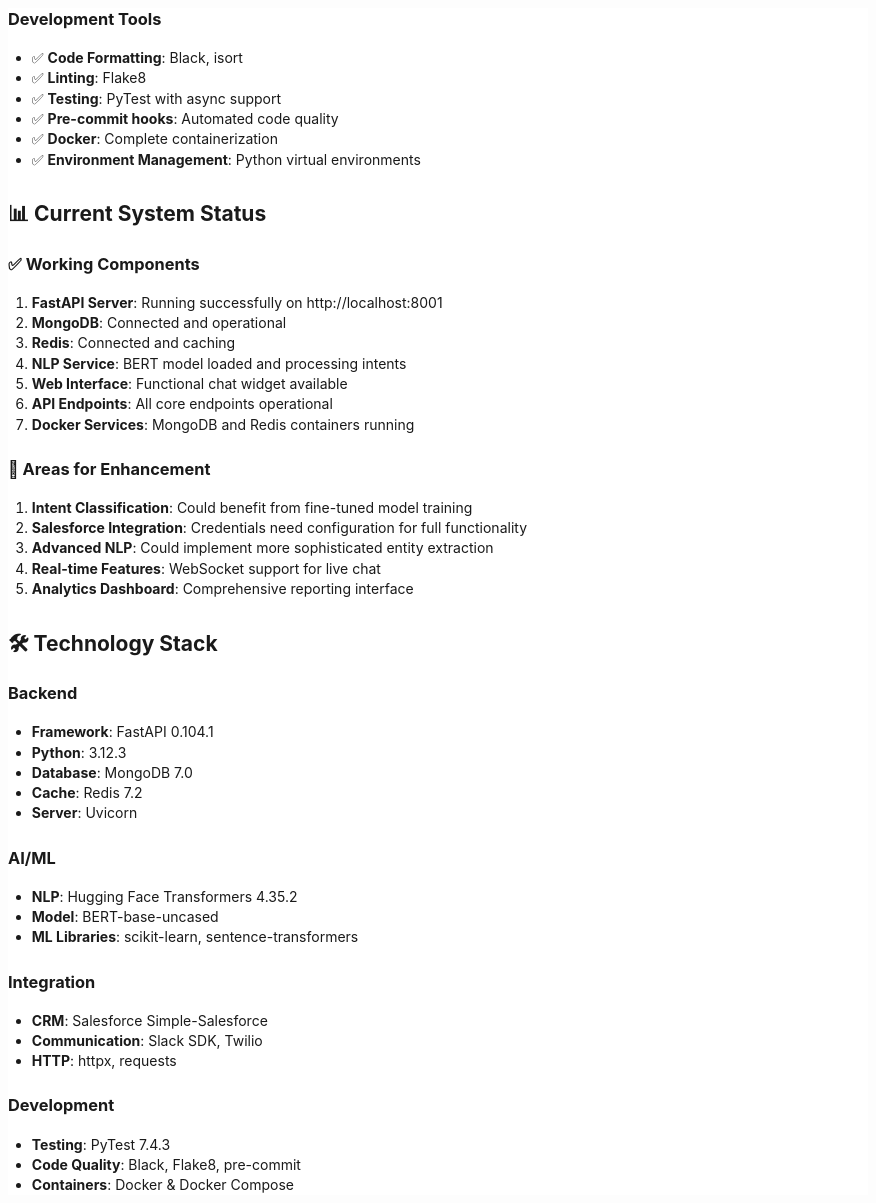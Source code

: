 ### Development Tools
- ✅ **Code Formatting**: Black, isort
- ✅ **Linting**: Flake8  
- ✅ **Testing**: PyTest with async support
- ✅ **Pre-commit hooks**: Automated code quality
- ✅ **Docker**: Complete containerization
- ✅ **Environment Management**: Python virtual environments

## 📊 Current System Status

### ✅ Working Components
1. **FastAPI Server**: Running successfully on http://localhost:8001
2. **MongoDB**: Connected and operational
3. **Redis**: Connected and caching
4. **NLP Service**: BERT model loaded and processing intents
5. **Web Interface**: Functional chat widget available
6. **API Endpoints**: All core endpoints operational
7. **Docker Services**: MongoDB and Redis containers running

### 🔄 Areas for Enhancement
1. **Intent Classification**: Could benefit from fine-tuned model training
2. **Salesforce Integration**: Credentials need configuration for full functionality  
3. **Advanced NLP**: Could implement more sophisticated entity extraction
4. **Real-time Features**: WebSocket support for live chat
5. **Analytics Dashboard**: Comprehensive reporting interface

## 🛠 Technology Stack

### Backend
- **Framework**: FastAPI 0.104.1
- **Python**: 3.12.3
- **Database**: MongoDB 7.0
- **Cache**: Redis 7.2
- **Server**: Uvicorn

### AI/ML
- **NLP**: Hugging Face Transformers 4.35.2
- **Model**: BERT-base-uncased
- **ML Libraries**: scikit-learn, sentence-transformers

### Integration
- **CRM**: Salesforce Simple-Salesforce
- **Communication**: Slack SDK, Twilio
- **HTTP**: httpx, requests

### Development
- **Testing**: PyTest 7.4.3
- **Code Quality**: Black, Flake8, pre-commit
- **Containers**: Docker & Docker Compose
